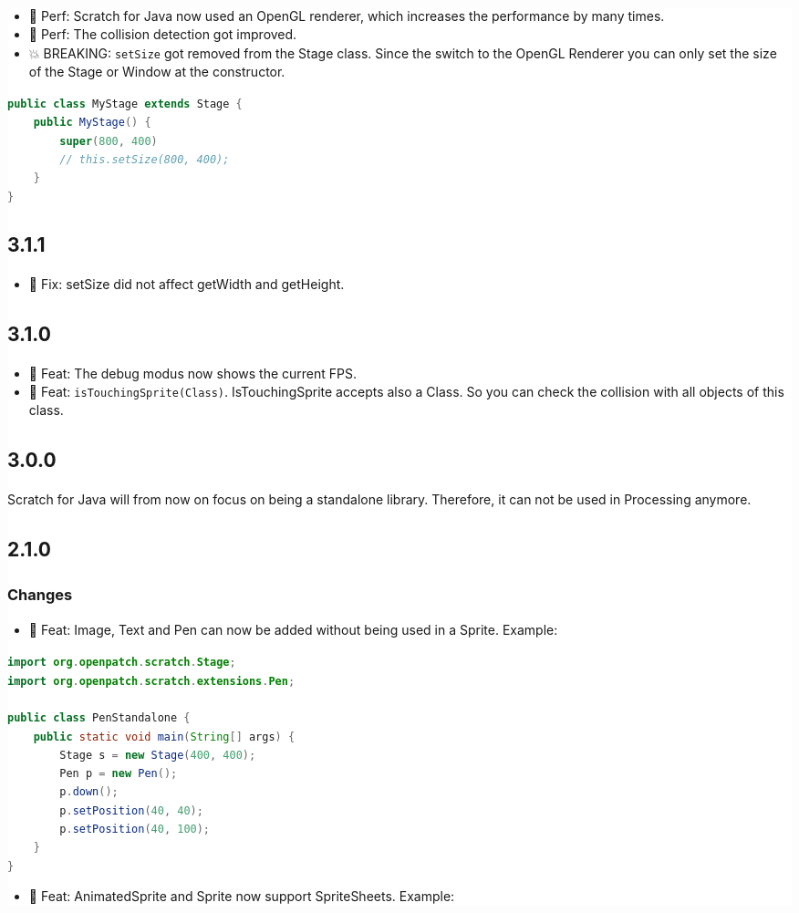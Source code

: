 - 🐎 Perf: Scratch for Java now used an OpenGL renderer, which increases the performance by many times.
- 🐎 Perf: The collision detection got improved.
- 💥 BREAKING: `setSize` got removed from the Stage class. Since the switch to the OpenGL Renderer you can only set the size of the Stage or Window at the constructor.

```java
public class MyStage extends Stage {
    public MyStage() {
        super(800, 400)
        // this.setSize(800, 400);
    }
}
```

## 3.1.1

- 🐛 Fix: setSize did not affect getWidth and getHeight.

## 3.1.0

- 🚀 Feat: The debug modus now shows the current FPS.
- 🚀 Feat: `isTouchingSprite(Class)`. IsTouchingSprite accepts also a Class. So you can check the collision with all objects of this class.

## 3.0.0

Scratch for Java will from now on focus on being a standalone library. Therefore, it can not be used in Processing anymore.

## 2.1.0

### Changes

- 🚀 Feat: Image, Text and Pen can now be added without being used in a Sprite. Example:

```java
import org.openpatch.scratch.Stage;
import org.openpatch.scratch.extensions.Pen;

public class PenStandalone {
    public static void main(String[] args) {
        Stage s = new Stage(400, 400);
        Pen p = new Pen();
        p.down();
        p.setPosition(40, 40);
        p.setPosition(40, 100);
    }
}
```

- 🚀 Feat: AnimatedSprite and Sprite now support SpriteSheets. Example:
